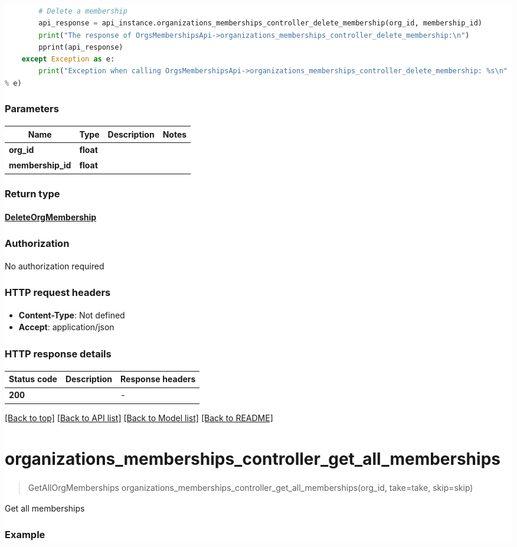 ```python
        # Delete a membership
        api_response = api_instance.organizations_memberships_controller_delete_membership(org_id, membership_id)
        print("The response of OrgsMembershipsApi->organizations_memberships_controller_delete_membership:\n")
        pprint(api_response)
    except Exception as e:
        print("Exception when calling OrgsMembershipsApi->organizations_memberships_controller_delete_membership: %s\n" % e)
```



### Parameters


Name | Type | Description  | Notes
------------- | ------------- | ------------- | -------------
 **org_id** | **float**|  | 
 **membership_id** | **float**|  | 

### Return type

[**DeleteOrgMembership**](DeleteOrgMembership.md)

### Authorization

No authorization required

### HTTP request headers

 - **Content-Type**: Not defined
 - **Accept**: application/json

### HTTP response details

| Status code | Description | Response headers |
|-------------|-------------|------------------|
**200** |  |  -  |

[[Back to top]](#) [[Back to API list]](../README.md#documentation-for-api-endpoints) [[Back to Model list]](../README.md#documentation-for-models) [[Back to README]](../README.md)

# **organizations_memberships_controller_get_all_memberships**
> GetAllOrgMemberships organizations_memberships_controller_get_all_memberships(org_id, take=take, skip=skip)

Get all memberships

### Example

